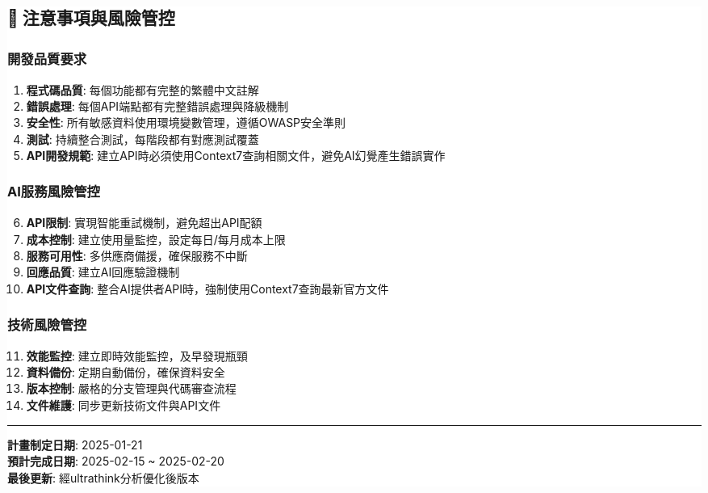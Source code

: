 
## 📝 注意事項與風險管控

### 開發品質要求

1. **程式碼品質**: 每個功能都有完整的繁體中文註解
2. **錯誤處理**: 每個API端點都有完整錯誤處理與降級機制
3. **安全性**: 所有敏感資料使用環境變數管理，遵循OWASP安全準則
4. **測試**: 持續整合測試，每階段都有對應測試覆蓋
5. **API開發規範**: 建立API時必須使用Context7查詢相關文件，避免AI幻覺產生錯誤實作

### AI服務風險管控

6. **API限制**: 實現智能重試機制，避免超出API配額
7. **成本控制**: 建立使用量監控，設定每日/每月成本上限
8. **服務可用性**: 多供應商備援，確保服務不中斷
9. **回應品質**: 建立AI回應驗證機制
10. **API文件查詢**: 整合AI提供者API時，強制使用Context7查詢最新官方文件

### 技術風險管控

11. **效能監控**: 建立即時效能監控，及早發現瓶頸
12. **資料備份**: 定期自動備份，確保資料安全
13. **版本控制**: 嚴格的分支管理與代碼審查流程
14. **文件維護**: 同步更新技術文件與API文件

---

**計畫制定日期**: 2025-01-21  
**預計完成日期**: 2025-02-15 ~ 2025-02-20  
**最後更新**: 經ultrathink分析優化後版本
